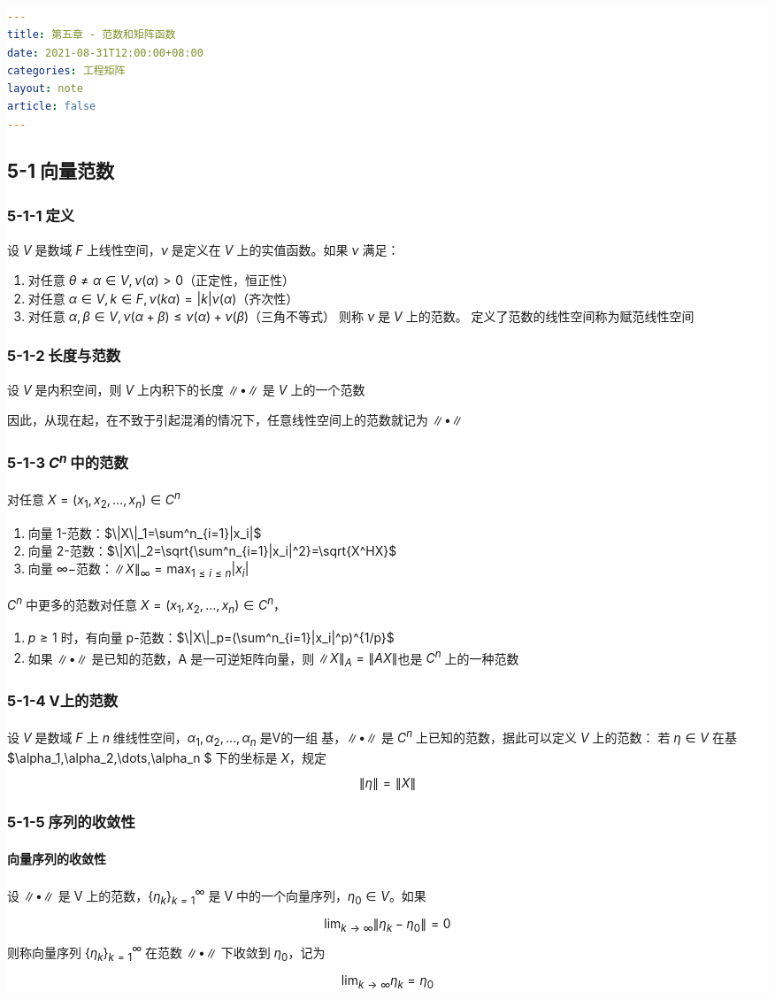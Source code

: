 ```yaml
---
title: 第五章 - 范数和矩阵函数
date: 2021-08-31T12:00:00+08:00
categories: 工程矩阵
layout: note
article: false
---
```


## 5-1 向量范数

### 5-1-1 定义

设 $V$ 是数域 $F$ 上线性空间，$\nu$ 是定义在 $V$ 上的实值函数。如果 $\nu$ 满足：
1. 对任意 $\theta\neq\alpha\in V, \nu(\alpha)>0$（正定性，恒正性）
2. 对任意 $\alpha\in V,k\in F, \nu(k\alpha)=|k|\nu(\alpha)$（齐次性）
3. 对任意 $\alpha,\beta\in V, \nu(\alpha+\beta)\leq \nu(\alpha)+\nu(\beta)$（三角不等式）
则称 $\nu$ 是 $V$ 上的范数。
定义了范数的线性空间称为赋范线性空间

### 5-1-2 长度与范数

设 $V$ 是内积空间，则 $V$ 上内积下的长度 $\|\bullet\|$ 是 $V$ 上的一个范数

因此，从现在起，在不致于引起混淆的情况下，任意线性空间上的范数就记为 $\|\bullet\|$

### 5-1-3 $C^n$ 中的范数

对任意 $X=(x_1,x_2,\dots,x_n)\in C^n$
1. 向量 1-范数：$\|X\|_1=\sum^n_{i=1}|x_i|$
2. 向量 2-范数：$\|X\|_2=\sqrt{\sum^n_{i=1}|x_i|^2}=\sqrt{X^HX}$
3. 向量 $\infty-$范数：$\|X\|_\infty=\max_{1\leq i\leq n}|x_i|$

$C^n$ 中更多的范数对任意 $X=(x_1,x_2,\dots,x_n)\in C^n$，
1. $p\geq1$ 时，有向量 p-范数：$\|X\|_p=(\sum^n_{i=1}|x_i|^p)^{1/p}$
2. 如果 $\|\bullet\|$ 是已知的范数，A 是一可逆矩阵向量，则 $\|X\|_A=\|AX\|$也是 $C^n$ 上的一种范数

### 5-1-4 V上的范数

设 $V$ 是数域 $F$ 上 $n$ 维线性空间，$\alpha_1,\alpha_2,\dots,\alpha_n$ 是V的一组
基，$\|\bullet\|$ 是 $C^n$ 上已知的范数，据此可以定义 $V$ 上的范数：
若 $\eta\in V$ 在基 $\alpha_1,\alpha_2,\dots,\alpha_n $ 下的坐标是 $X$，规定
$$\|\eta\|=\|X\|$$

### 5-1-5 序列的收敛性

#### 向量序列的收敛性

设 $\|\bullet\|$ 是 V 上的范数，$\{\eta_k\}^\infty_{k=1}$ 是 V 中的一个向量序列，$\eta_0\in V$。如果
$$\lim_{k\rightarrow\infty}\|\eta_k-\eta_0\|=0$$
则称向量序列 $\{\eta_k\}^\infty_{k=1}$ 在范数 $\|\bullet\|$ 下收敛到 $\eta_0$，记为
$$\lim_{k\rightarrow\infty}\eta_k=\eta_0$$
